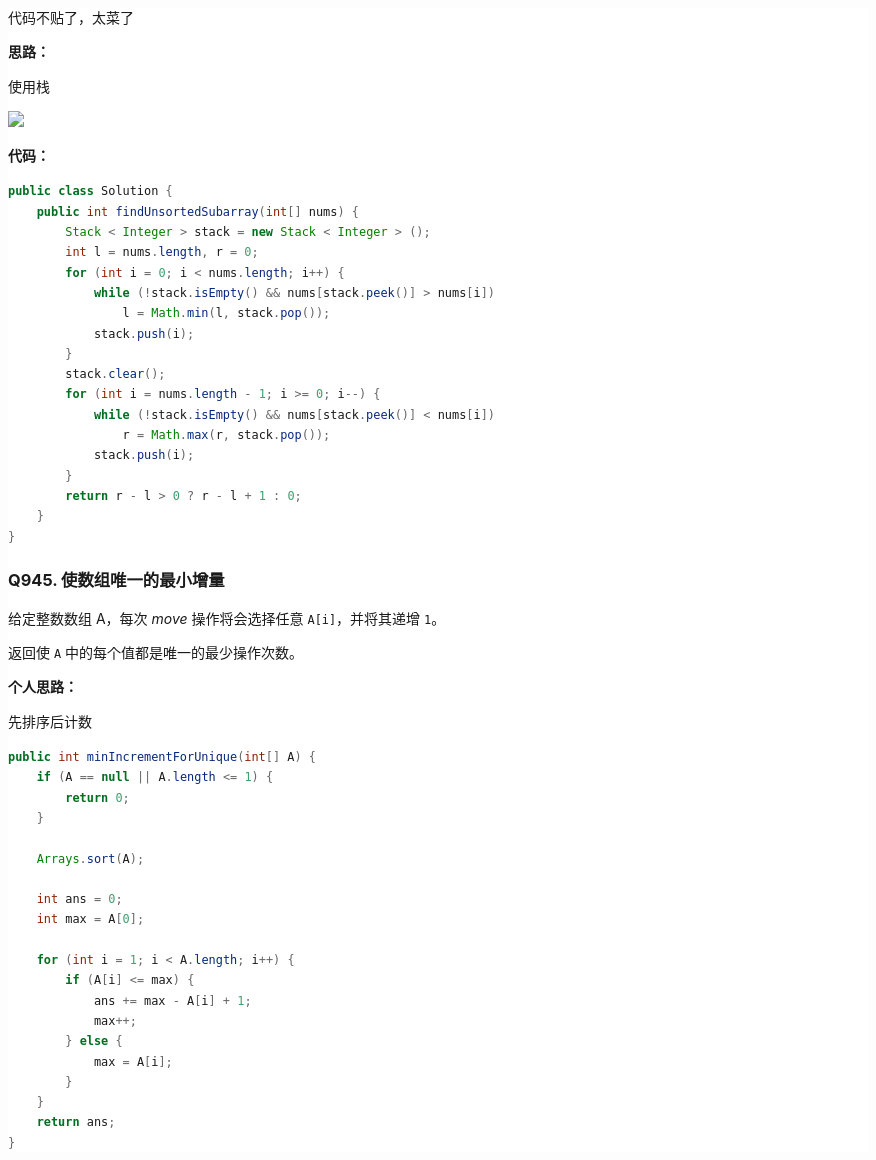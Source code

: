 代码不贴了，太菜了

**思路：**

使用栈

![](https://s1.ax1x.com/2020/08/13/dSyx1J.png)

**代码：**

```java
public class Solution {
    public int findUnsortedSubarray(int[] nums) {
        Stack < Integer > stack = new Stack < Integer > ();
        int l = nums.length, r = 0;
        for (int i = 0; i < nums.length; i++) {
            while (!stack.isEmpty() && nums[stack.peek()] > nums[i])
                l = Math.min(l, stack.pop());
            stack.push(i);
        }
        stack.clear();
        for (int i = nums.length - 1; i >= 0; i--) {
            while (!stack.isEmpty() && nums[stack.peek()] < nums[i])
                r = Math.max(r, stack.pop());
            stack.push(i);
        }
        return r - l > 0 ? r - l + 1 : 0;
    }
}
```



### Q945. 使数组唯一的最小增量

给定整数数组 A，每次 *move* 操作将会选择任意 `A[i]`，并将其递增 `1`。

返回使 `A` 中的每个值都是唯一的最少操作次数。

**个人思路：**

先排序后计数

```java
public int minIncrementForUnique(int[] A) {
    if (A == null || A.length <= 1) {
        return 0;
    }

    Arrays.sort(A);

    int ans = 0;
    int max = A[0];

    for (int i = 1; i < A.length; i++) {
        if (A[i] <= max) {
            ans += max - A[i] + 1;
            max++;
        } else {
            max = A[i];
        }
    }
    return ans;
}
```
